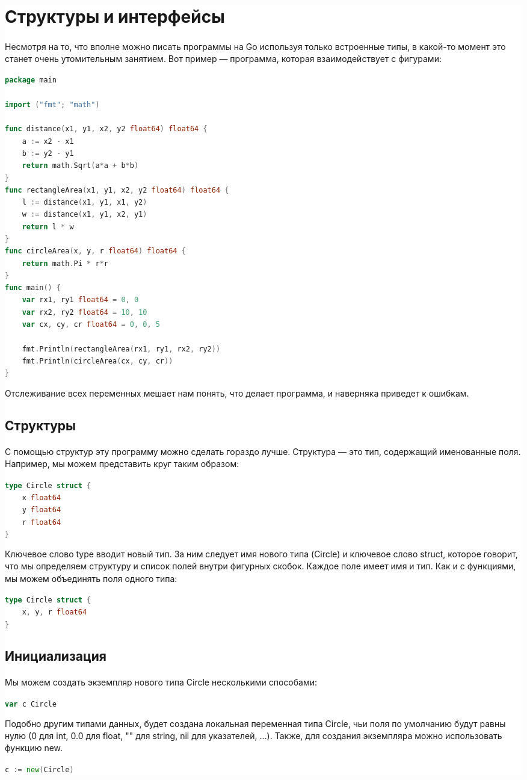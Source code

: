 # Структуры и интерфейсы # 
Несмотря на то, что вполне можно писать программы на Go используя только встроенные типы, в какой-то момент это станет очень утомительным занятием. Вот пример — программа, которая взаимодействует с фигурами:
```Go
package main

import ("fmt"; "math")

func distance(x1, y1, x2, y2 float64) float64 {
    a := x2 - x1
    b := y2 - y1
    return math.Sqrt(a*a + b*b)
}
func rectangleArea(x1, y1, x2, y2 float64) float64 {
    l := distance(x1, y1, x1, y2)
    w := distance(x1, y1, x2, y1)
    return l * w
}
func circleArea(x, y, r float64) float64 {
    return math.Pi * r*r
}
func main() {
    var rx1, ry1 float64 = 0, 0
    var rx2, ry2 float64 = 10, 10
    var cx, cy, cr float64 = 0, 0, 5

    fmt.Println(rectangleArea(rx1, ry1, rx2, ry2))
    fmt.Println(circleArea(cx, cy, cr))
}
```
Отслеживание всех переменных мешает нам понять, что делает программа, и наверняка приведет к ошибкам.

## Структуры ## 
С помощью структур эту программу можно сделать гораздо лучше. Структура — это тип, содержащий именованные поля. Например, мы можем представить круг таким образом:
```Go
type Circle struct {
    x float64
    y float64
    r float64
}
```
Ключевое слово type вводит новый тип. За ним следует имя нового типа (Circle) и ключевое слово struct, которое говорит, что мы определяем структуру и список полей внутри фигурных скобок. Каждое поле имеет имя и тип. Как и с функциями, мы можем объединять поля одного типа:
```Go
type Circle struct {
    x, y, r float64
}
```
## Инициализация ##
Мы можем создать экземпляр нового типа Circle несколькими способами:
```Go
var c Circle
```
Подобно другим типами данных, будет создана локальная переменная типа Circle, чьи поля по умолчанию будут равны нулю (0 для int, 0.0 для float, "" для string, nil для указателей, …). Также, для создания экземпляра можно использовать функцию new.
```Go
c := new(Circle)
```